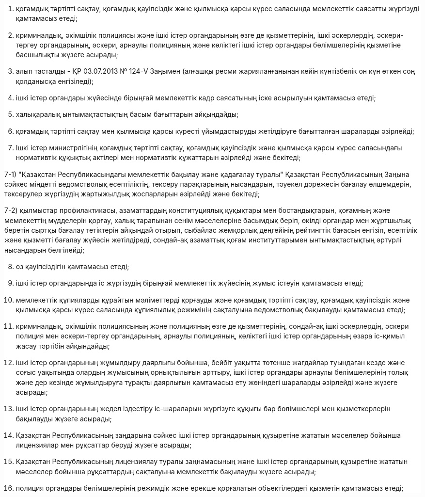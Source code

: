 1) қоғамдық тәртiптi сақтау, қоғамдық қауiпсiздiк және қылмысқа қарсы күрес саласында мемлекеттiк саясатты жүргiзудi қамтамасыз етедi;

2) криминалдық, әкiмшiлiк полициясы және iшкi iстер органдарының өзге де қызметтерiнiң, iшкi әскерлердiң, әскери-тергеу органдарының, әскери, арнаулы полицияның және көлiктегi iшкi iстер органдары бөлiмшелерiнiң қызметiне басшылықты жүзеге асырады;

3) алып тасталды - ҚР 03.07.2013 № 124-V Заңымен (алғашқы ресми жарияланғанынан кейін күнтізбелік он күн өткен соң қолданысқа енгізіледі);

4) iшкi iстер органдары жүйесiнде бiрыңғай мемлекеттiк кадр саясатының iске асырылуын қамтамасыз етедi;

5) халықаралық ынтымақтастықтың басым бағыттарын айқындайды;

6) қоғамдық тәртiптi сақтау мен қылмысқа қарсы күрестi ұйымдастыруды жетiлдiруге бағытталған шараларды әзiрлейдi;

7) Iшкi iстер министрлiгiнiң қоғамдық тәртiптi сақтау, қоғамдық қауiпсiздiк және қылмысқа қарсы күрес саласындағы нормативтiк құқықтық актiлерi мен нормативтiк құжаттарын әзiрлейдi және бекiтедi;

7-1) "Қазақстан Республикасындағы мемлекеттік бақылау және қадағалау туралы" Қазақстан Республикасының Заңына сәйкес міндетті ведомстволық есептіліктің, тексеру парақтарының нысандарын, тәуекел дәрежесін бағалау өлшемдерін, тексерулер жүргізудің жартыжылдық жоспарларын әзірлейді және бекітеді;

7-2) қылмыстар профилактикасы, азаматтардың конституциялық құқықтары мен бостандықтарын, қоғамның және мемлекеттің мүдделерін қорғау, халық тарапынан сенім мәселелеріне басымдық беріп, өкілді органдар мен жұртшылық беретін сыртқы бағалау тетіктерін айқындай отырып, сыбайлас жемқорлық деңгейінің рейтингтік бағасын енгізіп, есептілік және қызметті бағалау жүйесін жетілдіреді, сондай-ақ азаматтық қоғам институттарымен ынтымақтастықтың әртүрлі нысандарын белгілейді;

8) өз қауiпсiздiгiн қамтамасыз етедi;

9) iшкi iстер органдарында iс жүргiзудiң бiрыңғай мемлекеттiк жүйесiнiң жұмыс iстеуiн қамтамасыз етедi;

10) мемлекеттiк құпияларды құрайтын мәлiметтердi қорғауды және қоғамдық тәртiптi сақтау, қоғамдық қауiпсiздiк және қылмысқа қарсы күрес саласында құпиялылық режимiнiң сақталуына ведомстволық бақылауды қамтамасыз етедi;

11) криминалдық, әкiмшiлiк полициясының және полицияның өзге де қызметтерiнiң, сондай-ақ iшкi әскерлердiң, әскери полиция мен әскери-тергеу органдарының, арнаулы полицияның, көлiктегi iшкi iстер органдарының өзара iс-қимыл жасау тәртiбiн айқындайды;

12) iшкi iстер органдарының жұмылдыру даярлығы бойынша, бейбiт уақытта төтенше жағдайлар туындаған кезде және соғыс уақытында олардың жұмысының орнықтылығын арттыру, iшкi iстер органдары арнаулы бөлiмшелерiнiң толық және дер кезiнде жұмылдыруға тұрақты даярлығын қамтамасыз ету жөнiндегi шараларды әзiрлейдi және жүзеге асырады;

13) iшкi iстер органдарының жедел iздестiру iс-шараларын жүргiзуге құқығы бар бөлiмшелерi мен қызметкерлерiн бақылауды жүзеге асырады;

14) Қазақстан Республикасының заңдарына сәйкес iшкi iстер органдарының құзыретiне жататын мәселелер бойынша лицензиялар мен рұқсаттар берудi жүзеге асырады;

15) Қазақстан Республикасының лицензиялау туралы заңнамасының және ішкi iстер органдарының құзыретiне жататын мәселелер бойынша рұқсаттардың сақталуына мемлекеттік бақылауды жүзеге асырады;

16) полиция органдары бөлiмшелерiнiң режимдiк және ерекше қорғалатын объектiлердегi қызметiн қамтамасыз етедi;
